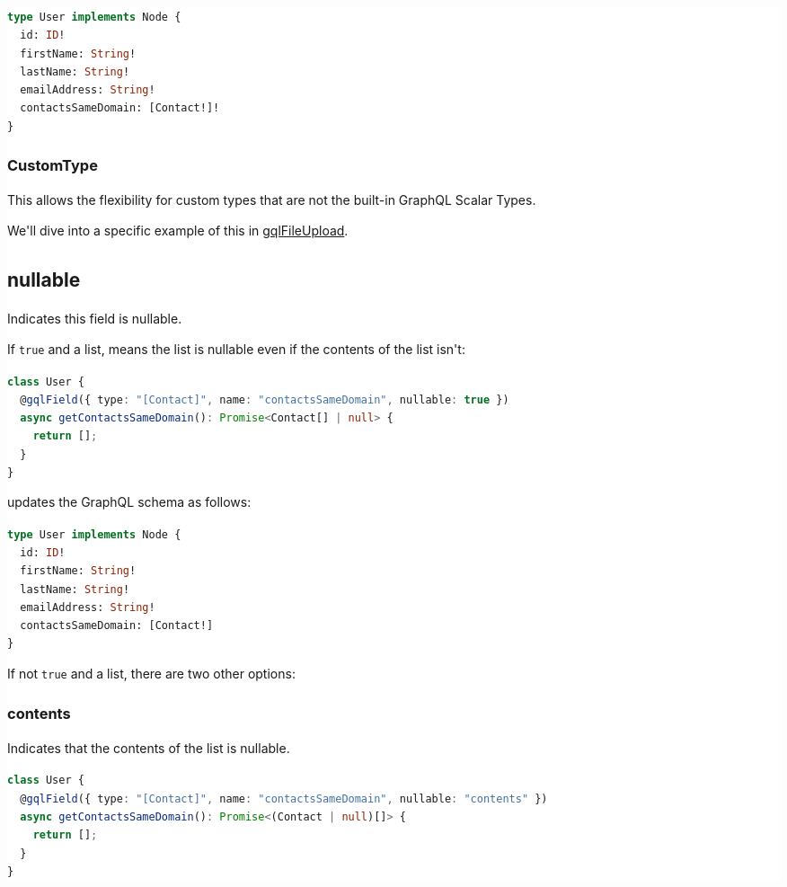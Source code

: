 ```graphql title="src/graphql/schema.gql"
type User implements Node {
  id: ID!
  firstName: String!
  lastName: String!
  emailAddress: String!
  contactsSameDomain: [Contact!]!
}
```

### CustomType
This allows the flexibility for custom types that are not the built-in GraphQL Scalar Types.

We'll dive into a specific example of this in [gqlFileUpload](/docs/custom-queries/file-uploads#gqlfileupload).


## nullable
Indicates this field is nullable.

If `true` and a list, means the list is nullable even if the contents of the list isn't: 

```ts
class User {
  @gqlField({ type: "[Contact]", name: "contactsSameDomain", nullable: true })
  async getContactsSameDomain(): Promise<Contact[] | null> {
    return [];
  }
}
```

updates the GraphQL schema as follows:

```graphql title="src/graphql/schema.gql"
type User implements Node {
  id: ID!
  firstName: String!
  lastName: String!
  emailAddress: String!
  contactsSameDomain: [Contact!]
}
```
If not `true` and a list, there are two other options:

### contents
Indicates that the contents of the list is nullable. 

```ts
class User {
  @gqlField({ type: "[Contact]", name: "contactsSameDomain", nullable: "contents" })
  async getContactsSameDomain(): Promise<(Contact | null)[]> {
    return [];
  }
}
```
